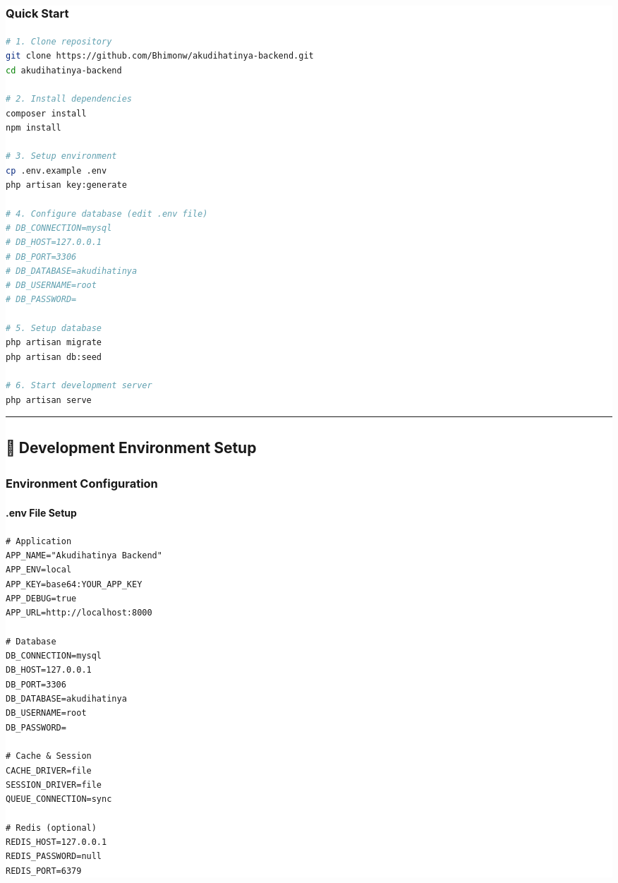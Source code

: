 ### Quick Start

```bash
# 1. Clone repository
git clone https://github.com/Bhimonw/akudihatinya-backend.git
cd akudihatinya-backend

# 2. Install dependencies
composer install
npm install

# 3. Setup environment
cp .env.example .env
php artisan key:generate

# 4. Configure database (edit .env file)
# DB_CONNECTION=mysql
# DB_HOST=127.0.0.1
# DB_PORT=3306
# DB_DATABASE=akudihatinya
# DB_USERNAME=root
# DB_PASSWORD=

# 5. Setup database
php artisan migrate
php artisan db:seed

# 6. Start development server
php artisan serve
```

---

## 🔧 Development Environment Setup

### Environment Configuration

#### .env File Setup
```env
# Application
APP_NAME="Akudihatinya Backend"
APP_ENV=local
APP_KEY=base64:YOUR_APP_KEY
APP_DEBUG=true
APP_URL=http://localhost:8000

# Database
DB_CONNECTION=mysql
DB_HOST=127.0.0.1
DB_PORT=3306
DB_DATABASE=akudihatinya
DB_USERNAME=root
DB_PASSWORD=

# Cache & Session
CACHE_DRIVER=file
SESSION_DRIVER=file
QUEUE_CONNECTION=sync

# Redis (optional)
REDIS_HOST=127.0.0.1
REDIS_PASSWORD=null
REDIS_PORT=6379
```